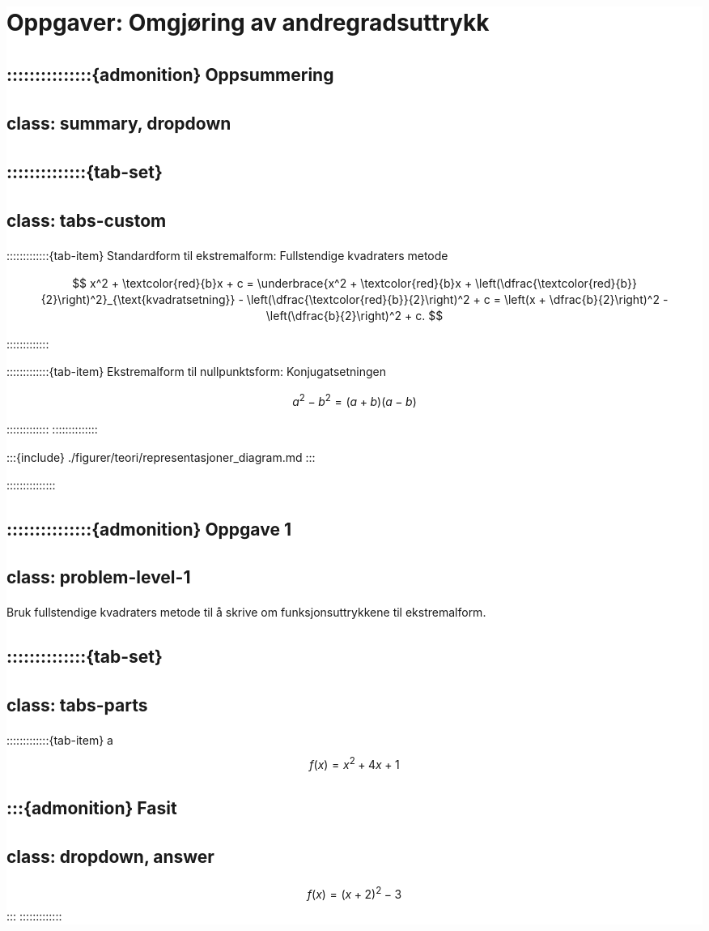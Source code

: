 # Oppgaver: Omgjøring av andregradsuttrykk

:::::::::::::::{admonition} Oppsummering
---
class: summary, dropdown
---
::::::::::::::{tab-set}
---
class: tabs-custom
---
:::::::::::::{tab-item} Standardform til ekstremalform: Fullstendige kvadraters metode

$$
x^2 + \textcolor{red}{b}x + c = \underbrace{x^2 + \textcolor{red}{b}x + \left(\dfrac{\textcolor{red}{b}}{2}\right)^2}_{\text{kvadratsetning}} - \left(\dfrac{\textcolor{red}{b}}{2}\right)^2 + c = \left(x + \dfrac{b}{2}\right)^2 - \left(\dfrac{b}{2}\right)^2 + c.
$$

:::::::::::::

:::::::::::::{tab-item} Ekstremalform til nullpunktsform: Konjugatsetningen

$$
a^2 - b^2 = (a + b)(a - b)
$$

:::::::::::::
::::::::::::::

:::{include} ./figurer/teori/representasjoner_diagram.md
:::


:::::::::::::::

:::::::::::::::{admonition} Oppgave 1
---
class: problem-level-1
---
Bruk fullstendige kvadraters metode til å skrive om funksjonsuttrykkene til ekstremalform.

::::::::::::::{tab-set}
---
class: tabs-parts
---
:::::::::::::{tab-item} a
$$
f(x) = x^2 + 4x + 1
$$

:::{admonition} Fasit
---
class: dropdown, answer
---
$$
f(x) = (x + 2)^2 - 3
$$
:::
:::::::::::::
